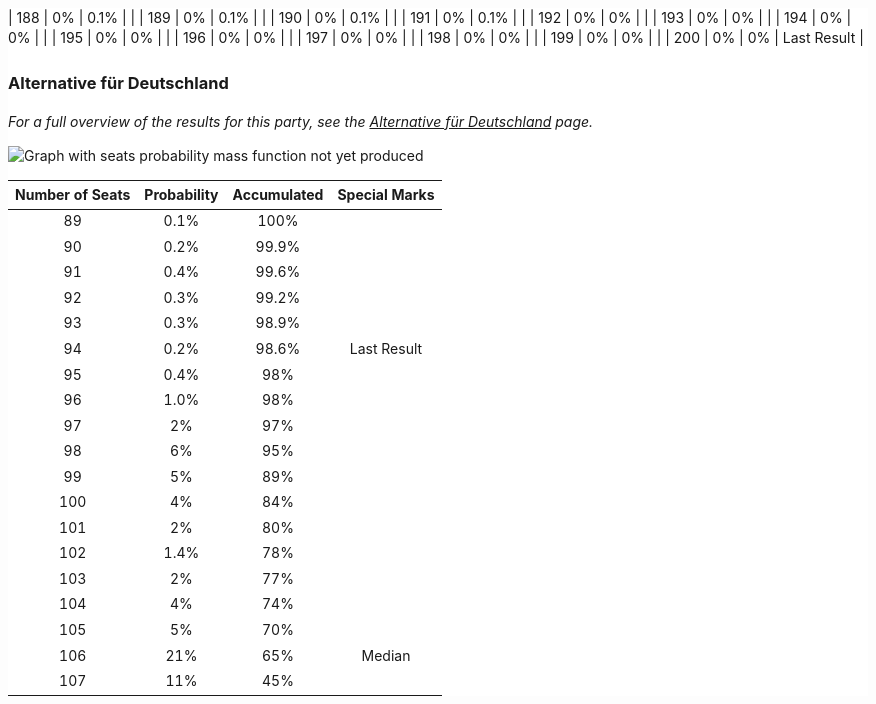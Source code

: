 | 188 | 0% | 0.1% |  |
| 189 | 0% | 0.1% |  |
| 190 | 0% | 0.1% |  |
| 191 | 0% | 0.1% |  |
| 192 | 0% | 0% |  |
| 193 | 0% | 0% |  |
| 194 | 0% | 0% |  |
| 195 | 0% | 0% |  |
| 196 | 0% | 0% |  |
| 197 | 0% | 0% |  |
| 198 | 0% | 0% |  |
| 199 | 0% | 0% |  |
| 200 | 0% | 0% | Last Result |

### Alternative für Deutschland

*For a full overview of the results for this party, see the [Alternative für Deutschland](party-alternativefürdeutschland.html) page.*

![Graph with seats probability mass function not yet produced](2019-06-18-Kantar-seats-pmf-alternativefürdeutschland.png "Seats Probability Mass Function")

| Number of Seats | Probability | Accumulated | Special Marks |
|:---------------:|:-----------:|:-----------:|:-------------:|
| 89 | 0.1% | 100% |  |
| 90 | 0.2% | 99.9% |  |
| 91 | 0.4% | 99.6% |  |
| 92 | 0.3% | 99.2% |  |
| 93 | 0.3% | 98.9% |  |
| 94 | 0.2% | 98.6% | Last Result |
| 95 | 0.4% | 98% |  |
| 96 | 1.0% | 98% |  |
| 97 | 2% | 97% |  |
| 98 | 6% | 95% |  |
| 99 | 5% | 89% |  |
| 100 | 4% | 84% |  |
| 101 | 2% | 80% |  |
| 102 | 1.4% | 78% |  |
| 103 | 2% | 77% |  |
| 104 | 4% | 74% |  |
| 105 | 5% | 70% |  |
| 106 | 21% | 65% | Median |
| 107 | 11% | 45% |  |
